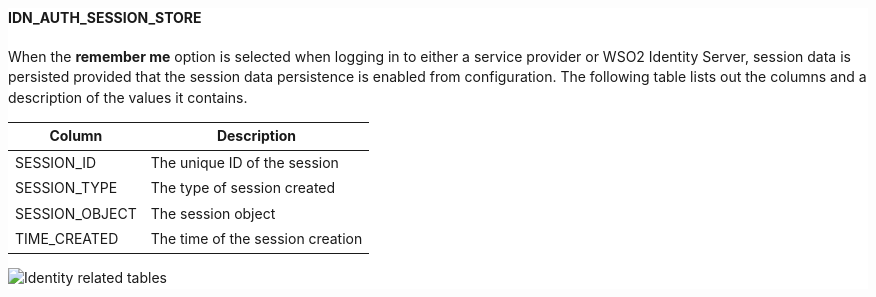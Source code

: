 
#### IDN_AUTH_SESSION_STORE

When the **remember me** option is selected when logging in to either a
service provider or WSO2 Identity Server, session data is persisted
provided that the session data persistence is enabled from
configuration. The following table lists out the columns and a
description of the values it contains.

| Column          | Description                      |
|-----------------|----------------------------------|
| SESSION_ID     | The unique ID of the session     |
| SESSION_TYPE   | The type of session created      |
| SESSION_OBJECT | The session object               |
| TIME_CREATED   | The time of the session creation |

![Identity related tables]({{base_path}}/assets/img/setup/configure/identity-related-tables.png)
